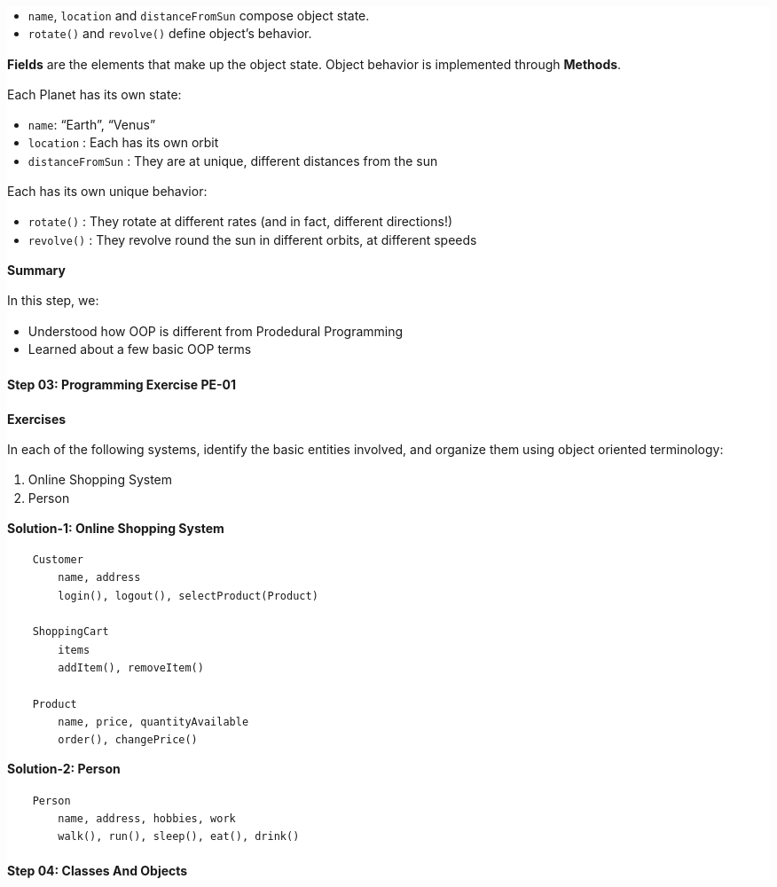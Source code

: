 - `name`, `location` and `distanceFromSun` compose object state.
- `rotate()` and `revolve()` define object’s behavior.

**Fields** are the elements that make up the object state. Object behavior is implemented through **Methods**.

Each Planet has its own state:

- `name`: “Earth”, “Venus”
- `location` : Each has its own orbit
- `distanceFromSun` : They are at unique, different distances from the sun

Each has its own unique behavior:

- `rotate()` : They rotate at different rates \(and in fact, different directions!\)
- `revolve()` : They revolve round the sun in different orbits, at different speeds

**Summary**

In this step, we:

- Understood how OOP is different from Prodedural Programming
- Learned about a few basic OOP terms

#### Step 03: Programming Exercise PE-01

**Exercises**

In each of the following systems, identify the basic entities involved, and organize them using object oriented terminology:

1. Online Shopping System
2. Person

**Solution-1: Online Shopping System**

```text
    Customer
        name, address
        login(), logout(), selectProduct(Product)

    ShoppingCart
        items
        addItem(), removeItem()

    Product
        name, price, quantityAvailable
        order(), changePrice()
```

**Solution-2: Person**

```text
    Person
        name, address, hobbies, work
        walk(), run(), sleep(), eat(), drink()
```

#### Step 04: Classes And Objects
